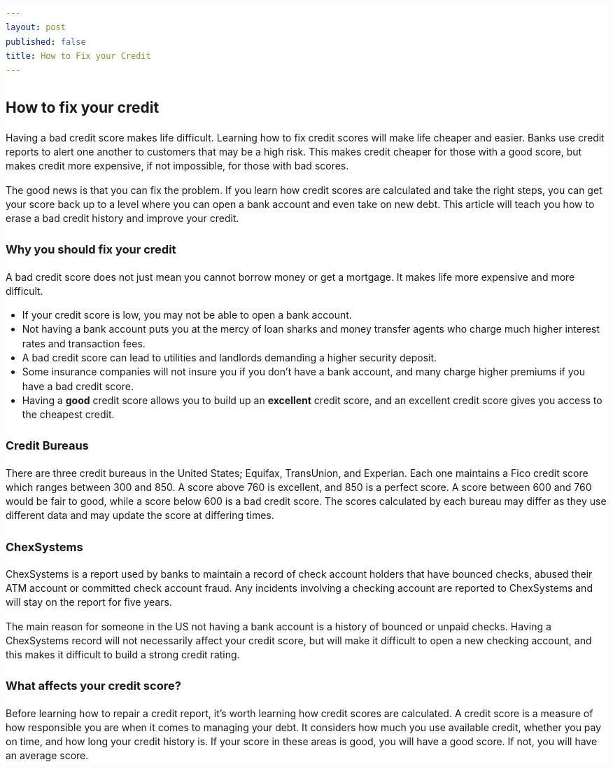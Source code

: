 ```yaml
---
layout: post
published: false
title: How to Fix your Credit
---
```

## How to fix your credit

Having a bad credit score makes life difficult. Learning how to fix credit scores will make life cheaper and easier. Banks use credit reports to alert one another to customers that may be a high risk. This makes credit cheaper for those with a good score, but makes credit more expensive, if not impossible, for those with bad scores.

The good news is that you can fix the problem. If you learn how credit scores are calculated and take the right steps, you can get your score back up to a level where you can open a bank account and even take on new debt. This article will teach you how to erase a bad credit history and improve your credit.


### Why you should fix your credit
A bad credit score does not just mean you cannot borrow money or get a mortgage. It makes life more expensive and more difficult. 
- If your credit score is low, you may not be able to open a bank account.
- Not having a bank account puts you at the mercy of loan sharks and money transfer agents who charge much higher interest rates and transaction fees.
- A bad credit score can lead to utilities and landlords demanding a higher security deposit.
- Some insurance companies will not insure you if you don’t have a bank account, and many charge higher premiums if you have a bad credit score.
- Having a **good** credit score allows you to build up an **excellent** credit score, and an excellent credit score gives you access to the cheapest credit.

### Credit Bureaus
There are three credit bureaus in the United States; Equifax, TransUnion, and Experian. Each one maintains a Fico credit score which ranges between 300 and 850. A score above 760 is excellent, and 850 is a perfect score. A score between 600 and 760 would be fair to good, while a score below 600 is a bad credit score. The scores calculated by each bureau may differ as they use different data and may update the score at differing times.

### ChexSystems
ChexSystems is a report used by banks to maintain a record of check account holders that have bounced checks, abused their ATM account or committed check account fraud. Any incidents involving a checking account are reported to ChexSystems and will stay on the report for five years. 

The main reason for someone in the US not having a bank account is a history of bounced or unpaid checks. Having a ChexSystems record will not necessarily affect your credit score, but will make it difficult to open a new checking account, and this makes it difficult to build a strong credit rating.

### What affects your credit score?
Before learning how to repair a credit report, it’s worth learning how credit scores are calculated.
A credit score is a measure of how responsible you are when it comes to managing your debt. It considers how much you use available credit, whether you pay on time, and how long your credit history is. If your score in these areas is good, you will have a good score. If not, you will have an average score.
